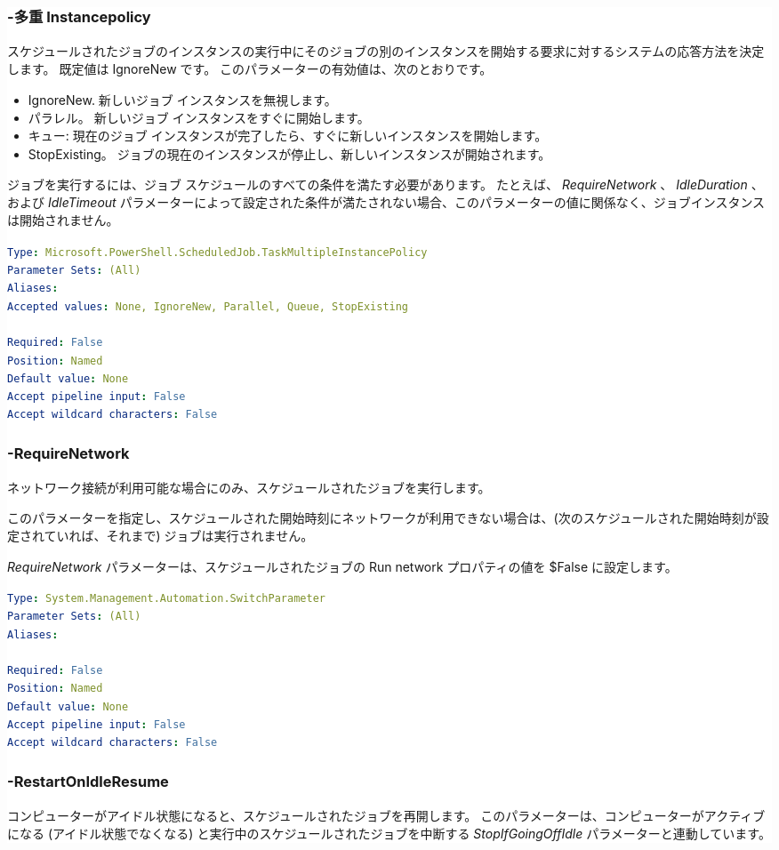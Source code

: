 ### -多重 Instancepolicy
スケジュールされたジョブのインスタンスの実行中にそのジョブの別のインスタンスを開始する要求に対するシステムの応答方法を決定します。
既定値は IgnoreNew です。
このパラメーターの有効値は、次のとおりです。

- IgnoreNew.
新しいジョブ インスタンスを無視します。
- パラレル。
新しいジョブ インスタンスをすぐに開始します。
- キュー:
現在のジョブ インスタンスが完了したら、すぐに新しいインスタンスを開始します。
- StopExisting。
ジョブの現在のインスタンスが停止し、新しいインスタンスが開始されます。

ジョブを実行するには、ジョブ スケジュールのすべての条件を満たす必要があります。
たとえば、 *RequireNetwork* 、 *IdleDuration* 、および *IdleTimeout* パラメーターによって設定された条件が満たされない場合、このパラメーターの値に関係なく、ジョブインスタンスは開始されません。

```yaml
Type: Microsoft.PowerShell.ScheduledJob.TaskMultipleInstancePolicy
Parameter Sets: (All)
Aliases:
Accepted values: None, IgnoreNew, Parallel, Queue, StopExisting

Required: False
Position: Named
Default value: None
Accept pipeline input: False
Accept wildcard characters: False
```

### -RequireNetwork
ネットワーク接続が利用可能な場合にのみ、スケジュールされたジョブを実行します。

このパラメーターを指定し、スケジュールされた開始時刻にネットワークが利用できない場合は、(次のスケジュールされた開始時刻が設定されていれば、それまで) ジョブは実行されません。

*RequireNetwork* パラメーターは、スケジュールされたジョブの Run network プロパティの値を $False に設定します。

```yaml
Type: System.Management.Automation.SwitchParameter
Parameter Sets: (All)
Aliases:

Required: False
Position: Named
Default value: None
Accept pipeline input: False
Accept wildcard characters: False
```

### -RestartOnIdleResume
コンピューターがアイドル状態になると、スケジュールされたジョブを再開します。
このパラメーターは、コンピューターがアクティブになる (アイドル状態でなくなる) と実行中のスケジュールされたジョブを中断する *StopIfGoingOffIdle* パラメーターと連動しています。
